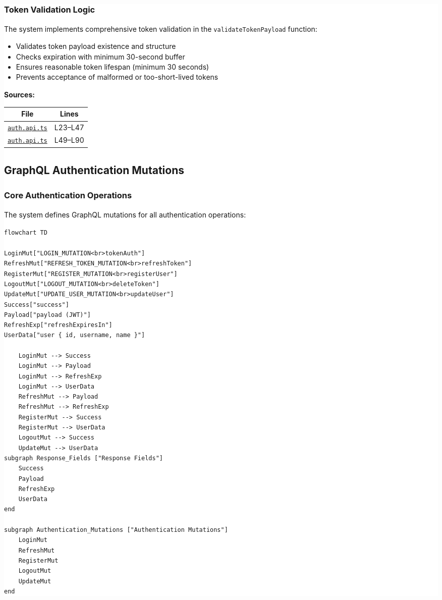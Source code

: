 ### Token Validation Logic

The system implements comprehensive token validation in the `validateTokenPayload` function:

* Validates token payload existence and structure
* Checks expiration with minimum 30-second buffer
* Ensures reasonable token lifespan (minimum 30 seconds)
* Prevents acceptance of malformed or too-short-lived tokens

**Sources:**

| File | Lines |
|------|-------|
| [`auth.api.ts`](../frontend/src/api/auth.api.ts#L23-L47) | L23–L47 |
| [`auth.api.ts`](../frontend/src/api/auth.api.ts#L49-L90) | L49–L90 |

## GraphQL Authentication Mutations

### Core Authentication Operations

The system defines GraphQL mutations for all authentication operations:

```mermaid
flowchart TD

LoginMut["LOGIN_MUTATION<br>tokenAuth"]
RefreshMut["REFRESH_TOKEN_MUTATION<br>refreshToken"]
RegisterMut["REGISTER_MUTATION<br>registerUser"]
LogoutMut["LOGOUT_MUTATION<br>deleteToken"]
UpdateMut["UPDATE_USER_MUTATION<br>updateUser"]
Success["success"]
Payload["payload (JWT)"]
RefreshExp["refreshExpiresIn"]
UserData["user { id, username, name }"]

    LoginMut --> Success
    LoginMut --> Payload
    LoginMut --> RefreshExp
    LoginMut --> UserData
    RefreshMut --> Payload
    RefreshMut --> RefreshExp
    RegisterMut --> Success
    RegisterMut --> UserData
    LogoutMut --> Success
    UpdateMut --> UserData
subgraph Response_Fields ["Response Fields"]
    Success
    Payload
    RefreshExp
    UserData
end

subgraph Authentication_Mutations ["Authentication Mutations"]
    LoginMut
    RefreshMut
    RegisterMut
    LogoutMut
    UpdateMut
end
```
